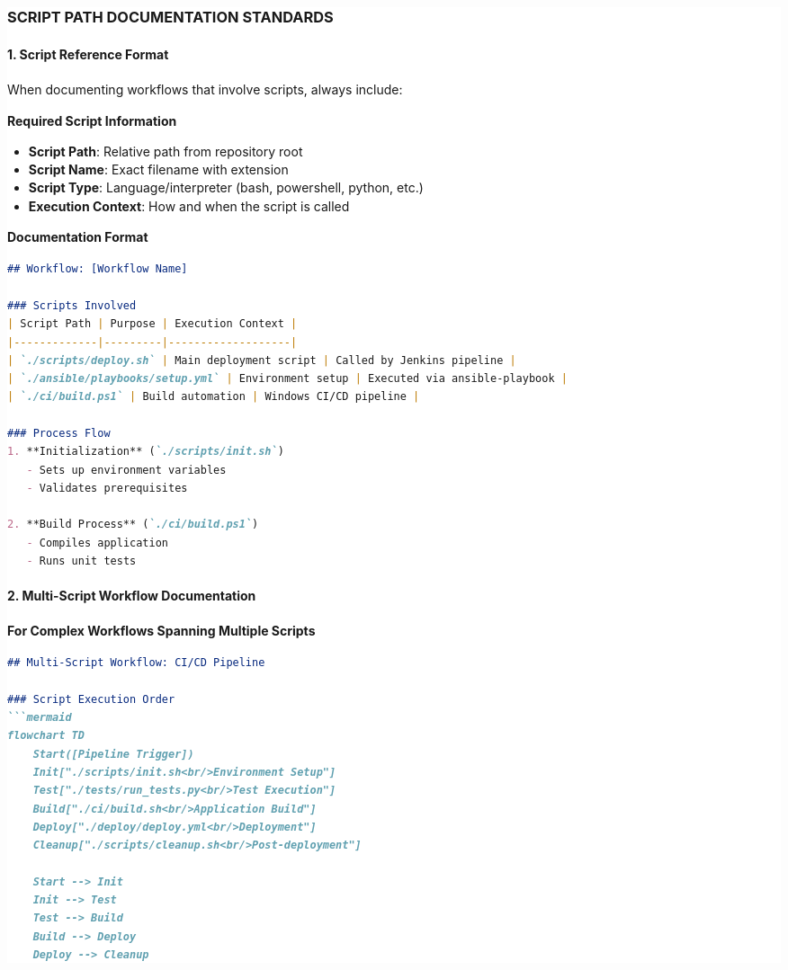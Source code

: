### SCRIPT PATH DOCUMENTATION STANDARDS

#### 1. Script Reference Format

When documenting workflows that involve scripts, always include:

**Required Script Information**
- **Script Path**: Relative path from repository root
- **Script Name**: Exact filename with extension
- **Script Type**: Language/interpreter (bash, powershell, python, etc.)
- **Execution Context**: How and when the script is called

**Documentation Format**
```markdown
## Workflow: [Workflow Name]

### Scripts Involved
| Script Path | Purpose | Execution Context |
|-------------|---------|-------------------|
| `./scripts/deploy.sh` | Main deployment script | Called by Jenkins pipeline |
| `./ansible/playbooks/setup.yml` | Environment setup | Executed via ansible-playbook |
| `./ci/build.ps1` | Build automation | Windows CI/CD pipeline |

### Process Flow
1. **Initialization** (`./scripts/init.sh`)
   - Sets up environment variables
   - Validates prerequisites
   
2. **Build Process** (`./ci/build.ps1`)
   - Compiles application
   - Runs unit tests
```

#### 2. Multi-Script Workflow Documentation

**For Complex Workflows Spanning Multiple Scripts**
```markdown
## Multi-Script Workflow: CI/CD Pipeline

### Script Execution Order
```mermaid
flowchart TD
    Start([Pipeline Trigger])
    Init["./scripts/init.sh<br/>Environment Setup"]
    Test["./tests/run_tests.py<br/>Test Execution"]
    Build["./ci/build.sh<br/>Application Build"]
    Deploy["./deploy/deploy.yml<br/>Deployment"]
    Cleanup["./scripts/cleanup.sh<br/>Post-deployment"]
    
    Start --> Init
    Init --> Test
    Test --> Build
    Build --> Deploy
    Deploy --> Cleanup
```
